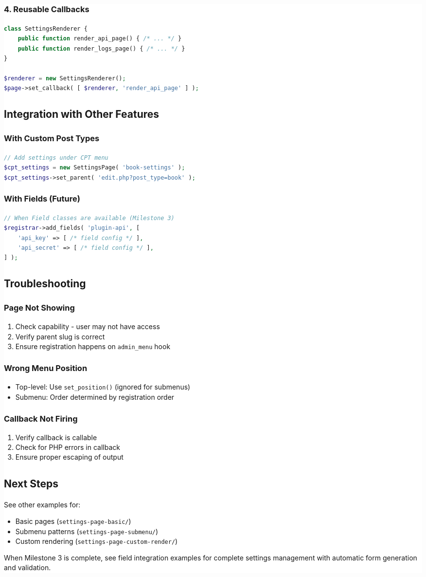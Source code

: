 ### 4. Reusable Callbacks
```php
class SettingsRenderer {
    public function render_api_page() { /* ... */ }
    public function render_logs_page() { /* ... */ }
}

$renderer = new SettingsRenderer();
$page->set_callback( [ $renderer, 'render_api_page' ] );
```

## Integration with Other Features

### With Custom Post Types
```php
// Add settings under CPT menu
$cpt_settings = new SettingsPage( 'book-settings' );
$cpt_settings->set_parent( 'edit.php?post_type=book' );
```

### With Fields (Future)
```php
// When Field classes are available (Milestone 3)
$registrar->add_fields( 'plugin-api', [
    'api_key' => [ /* field config */ ],
    'api_secret' => [ /* field config */ ],
] );
```

## Troubleshooting

### Page Not Showing
1. Check capability - user may not have access
2. Verify parent slug is correct
3. Ensure registration happens on `admin_menu` hook

### Wrong Menu Position
- Top-level: Use `set_position()` (ignored for submenus)
- Submenu: Order determined by registration order

### Callback Not Firing
1. Verify callback is callable
2. Check for PHP errors in callback
3. Ensure proper escaping of output

## Next Steps

See other examples for:
- Basic pages (`settings-page-basic/`)
- Submenu patterns (`settings-page-submenu/`)
- Custom rendering (`settings-page-custom-render/`)

When Milestone 3 is complete, see field integration examples for complete settings management with automatic form generation and validation.
